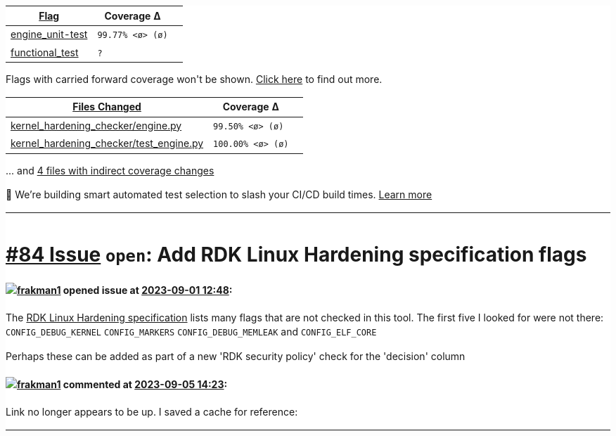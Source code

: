 | [Flag](https://app.codecov.io/gh/a13xp0p0v/kconfig-hardened-check/pull/85/flags?src=pr&el=flags&utm_medium=referral&utm_source=github&utm_content=comment&utm_campaign=pr+comments&utm_term=Alexander+Popov) | Coverage Δ | |
|---|---|---|
| [engine_unit-test](https://app.codecov.io/gh/a13xp0p0v/kconfig-hardened-check/pull/85/flags?src=pr&el=flag&utm_medium=referral&utm_source=github&utm_content=comment&utm_campaign=pr+comments&utm_term=Alexander+Popov) | `99.77% <ø> (ø)` | |
| [functional_test](https://app.codecov.io/gh/a13xp0p0v/kconfig-hardened-check/pull/85/flags?src=pr&el=flag&utm_medium=referral&utm_source=github&utm_content=comment&utm_campaign=pr+comments&utm_term=Alexander+Popov) | `?` | |

Flags with carried forward coverage won't be shown. [Click here](https://docs.codecov.io/docs/carryforward-flags?utm_medium=referral&utm_source=github&utm_content=comment&utm_campaign=pr+comments&utm_term=Alexander+Popov#carryforward-flags-in-the-pull-request-comment) to find out more.

| [Files Changed](https://app.codecov.io/gh/a13xp0p0v/kconfig-hardened-check/pull/85?src=pr&el=tree&utm_medium=referral&utm_source=github&utm_content=comment&utm_campaign=pr+comments&utm_term=Alexander+Popov) | Coverage Δ | |
|---|---|---|
| [kernel\_hardening\_checker/engine.py](https://app.codecov.io/gh/a13xp0p0v/kconfig-hardened-check/pull/85?src=pr&el=tree&utm_medium=referral&utm_source=github&utm_content=comment&utm_campaign=pr+comments&utm_term=Alexander+Popov#diff-a2VybmVsX2hhcmRlbmluZ19jaGVja2VyL2VuZ2luZS5weQ==) | `99.50% <ø> (ø)` | |
| [kernel\_hardening\_checker/test\_engine.py](https://app.codecov.io/gh/a13xp0p0v/kconfig-hardened-check/pull/85?src=pr&el=tree&utm_medium=referral&utm_source=github&utm_content=comment&utm_campaign=pr+comments&utm_term=Alexander+Popov#diff-a2VybmVsX2hhcmRlbmluZ19jaGVja2VyL3Rlc3RfZW5naW5lLnB5) | `100.00% <ø> (ø)` | |

... and [4 files with indirect coverage changes](https://app.codecov.io/gh/a13xp0p0v/kconfig-hardened-check/pull/85/indirect-changes?src=pr&el=tree-more&utm_medium=referral&utm_source=github&utm_content=comment&utm_campaign=pr+comments&utm_term=Alexander+Popov)

:mega: We’re building smart automated test selection to slash your CI/CD build times. [Learn more](https://about.codecov.io/iterative-testing/?utm_medium=referral&utm_source=github&utm_content=comment&utm_campaign=pr+comments&utm_term=Alexander+Popov)


-------------------------------------------------------------------------------

# [\#84 Issue](https://github.com/a13xp0p0v/kernel-hardening-checker/issues/84) `open`: Add RDK Linux Hardening specification flags

#### <img src="https://avatars.githubusercontent.com/u/5826484?u=2cc3ddef5824379423495733759ef362d0600078&v=4" width="50">[frakman1](https://github.com/frakman1) opened issue at [2023-09-01 12:48](https://github.com/a13xp0p0v/kernel-hardening-checker/issues/84):

The [RDK Linux Hardening specification](https://developer.rdkcentral.com/documentation/documentation/licensee_specific_subsystems/rdk_security_concepts/rdk_software_security_specifications/rdk_linux_hardening_specification/) lists many flags that are not checked in this tool. The first five I looked for were not there: `CONFIG_DEBUG_KERNEL` `CONFIG_MARKERS` `CONFIG_DEBUG_MEMLEAK` and `CONFIG_ELF_CORE`

Perhaps these can be added as part of a new 'RDK security policy' check for the 'decision' column

#### <img src="https://avatars.githubusercontent.com/u/5826484?u=2cc3ddef5824379423495733759ef362d0600078&v=4" width="50">[frakman1](https://github.com/frakman1) commented at [2023-09-05 14:23](https://github.com/a13xp0p0v/kernel-hardening-checker/issues/84#issuecomment-1706723756):

Link no longer appears to be up. I saved a cache for reference:

----
